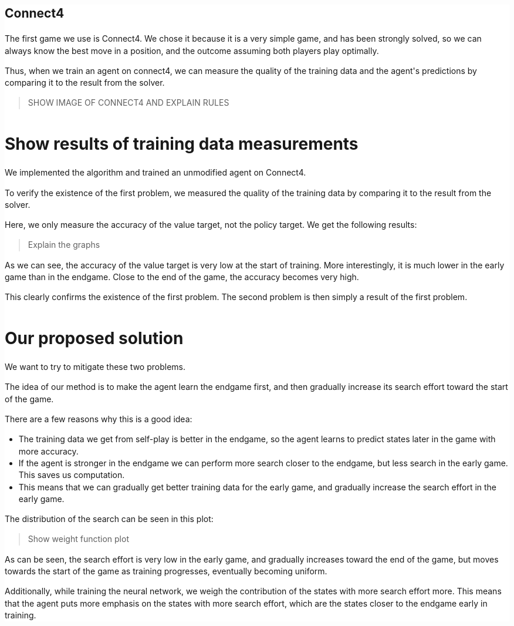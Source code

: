 ## Connect4
The first game we use is Connect4. We chose it because it is a very simple game, and has been strongly solved, so we can always know the best move in a position, and the outcome assuming both players play optimally.

Thus, when we train an agent on connect4, we can measure the quality of the training data and the agent's predictions by comparing it to the result from the solver.

> SHOW IMAGE OF CONNECT4 AND EXPLAIN RULES

# Show results of training data measurements
We implemented the algorithm and trained an unmodified agent on Connect4.

To verify the existence of the first problem, we measured the quality of the training data by comparing it to the result from the solver.

Here, we only measure the accuracy of the value target, not the policy target. We get the following results:

> Explain the graphs

As we can see, the accuracy of the value target is very low at the start of training. More interestingly, it is much lower in the early game than in the endgame. Close to the end of the game, the accuracy becomes very high.

This clearly confirms the existence of the first problem. The second problem is then simply a result of the first problem.

# Our proposed solution

We want to try to mitigate these two problems.

The idea of our method is to make the agent learn the endgame first, and then gradually increase its search effort toward the start of the game.

There are a few reasons why this is a good idea:
- The training data we get from self-play is better in the endgame, so the agent learns to predict states later in the game with more accuracy.
- If the agent is stronger in the endgame we can perform more search closer to the endgame, but less search in the early game. This saves us computation.
- This means that we can gradually get better training data for the early game, and gradually increase the search effort in the early game.

The distribution of the search can be seen in this plot:

> Show weight function plot

As can be seen, the search effort is very low in the early game, and gradually increases toward the end of the game, but moves towards the start of the game as training progresses, eventually becoming uniform.

Additionally, while training the neural network, we weigh the contribution of the states with more search effort more. This means that the agent puts more emphasis on the states with more search effort, which are the states closer to the endgame early in training.
